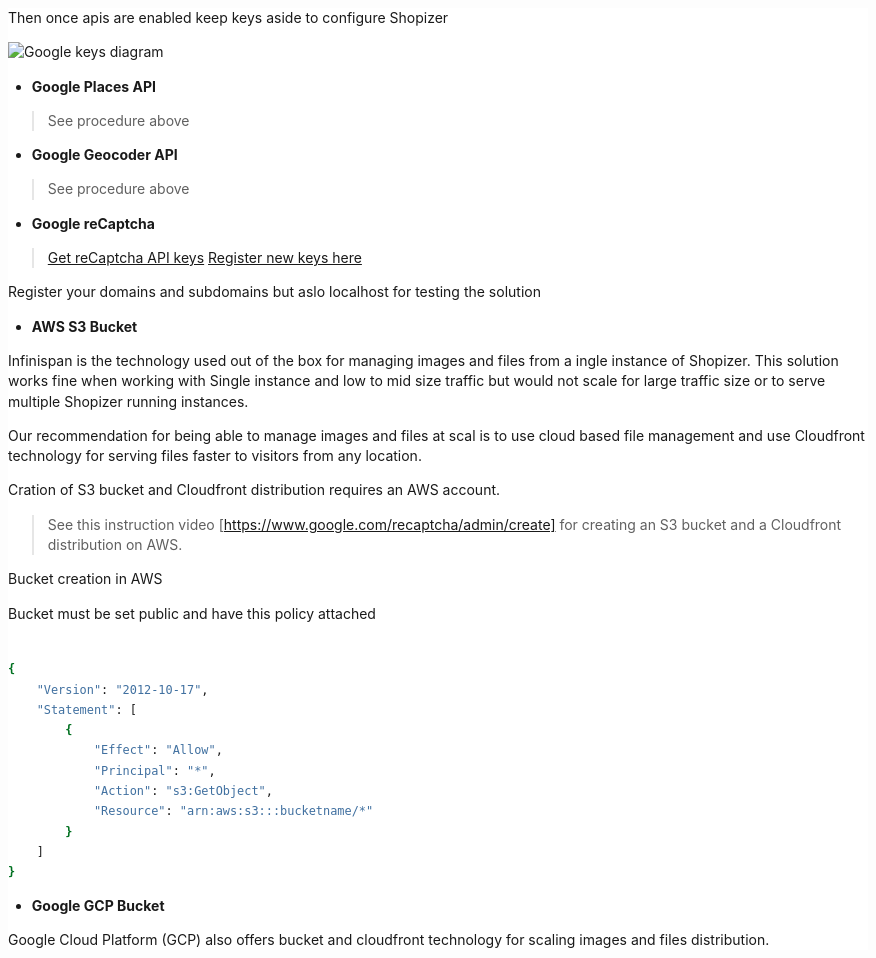 Then once apis are enabled keep keys aside to configure Shopizer

![Google keys diagram](/documentation/static/img/documentation/keys.png "Keep keys aside")


- **Google Places API**

> See procedure above

- **Google Geocoder API**

> See procedure above

- **Google reCaptcha**

> [Get reCaptcha API keys](https://developers.google.com/recaptcha)
> [Register new keys here](https://www.google.com/recaptcha/admin/create)

Register your domains and subdomains but aslo localhost for testing the solution


- **AWS S3 Bucket**

Infinispan is the technology used out of the box for managing images and files from a ingle instance of Shopizer. This solution works fine when working with Single instance and low to mid size traffic but would not scale for large traffic size or to serve multiple Shopizer running instances.

Our recommendation for being able to manage images and files at scal is to use cloud based file management and use Cloudfront technology for serving files faster to visitors from any location.

Cration of S3 bucket and Cloudfront distribution requires an AWS account.

>See this instruction video [https://www.google.com/recaptcha/admin/create] for creating an S3 bucket and a Cloudfront distribution on AWS.

Bucket creation in AWS

Bucket must be set public and have this policy attached

```sh

{
    "Version": "2012-10-17",
    "Statement": [
        {
            "Effect": "Allow",
            "Principal": "*",
            "Action": "s3:GetObject",
            "Resource": "arn:aws:s3:::bucketname/*"
        }
    ]
}

```

- **Google GCP Bucket**

Google Cloud Platform (GCP) also offers bucket and cloudfront technology for scaling images and files distribution.
